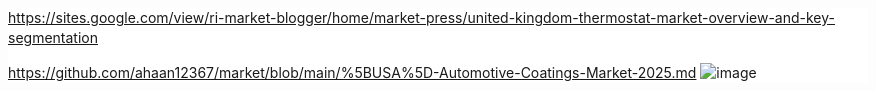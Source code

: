 <a href=https://sites.google.com/view/ri-market-blogger/home/market-press/united-kingdom-thermostat-market-overview-and-key-segmentation>https://sites.google.com/view/ri-market-blogger/home/market-press/united-kingdom-thermostat-market-overview-and-key-segmentation</a>

<a href=https://github.com/ahaan12367/market/blob/main/%5BUSA%5D-Automotive-Coatings-Market-2025.md>https://github.com/ahaan12367/market/blob/main/%5BUSA%5D-Automotive-Coatings-Market-2025.md</a>
![image](https://github.com/user-attachments/assets/aee4ffb0-103c-4b2b-8a62-2cb5e76e0833)
